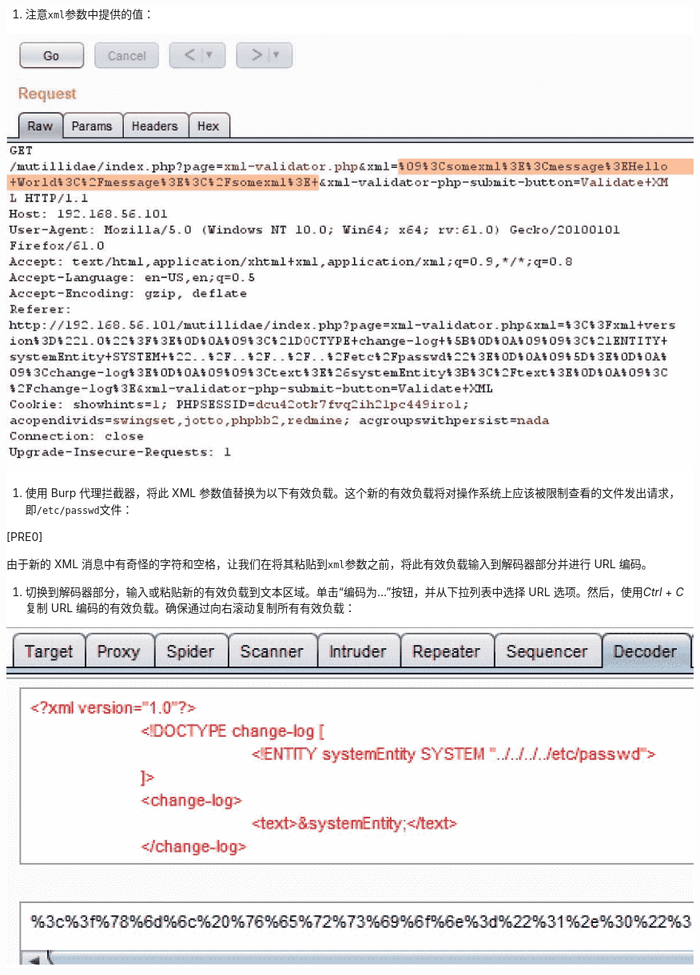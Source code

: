 1.  注意`xml`参数中提供的值：

![](img/00378.jpeg)

1.  使用 Burp 代理拦截器，将此 XML 参数值替换为以下有效负载。这个新的有效负载将对操作系统上应该被限制查看的文件发出请求，即`/etc/passwd`文件：

[PRE0]

由于新的 XML 消息中有奇怪的字符和空格，让我们在将其粘贴到`xml`参数之前，将此有效负载输入到解码器部分并进行 URL 编码。

1.  切换到解码器部分，输入或粘贴新的有效负载到文本区域。单击“编码为…”按钮，并从下拉列表中选择 URL 选项。然后，使用*Ctrl* + *C*复制 URL 编码的有效负载。确保通过向右滚动复制所有有效负载：

![](img/00379.jpeg)
